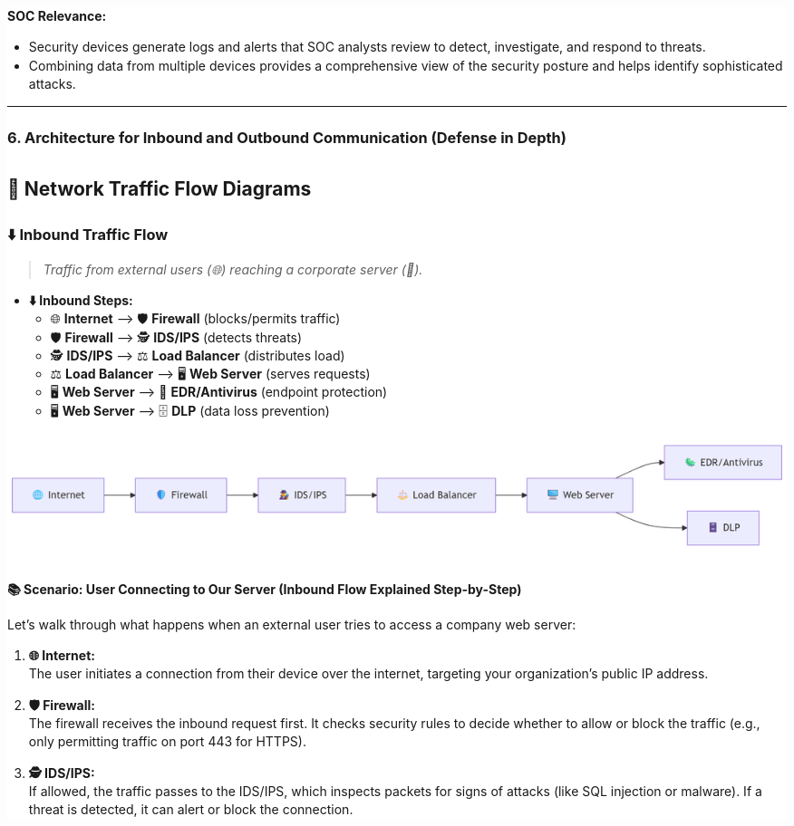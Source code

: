 
**SOC Relevance:**
- Security devices generate logs and alerts that SOC analysts review to detect, investigate, and respond to threats.
- Combining data from multiple devices provides a comprehensive view of the security posture and helps identify sophisticated attacks.

---

### 6. Architecture for Inbound and Outbound Communication (Defense in Depth)


## 🔐 Network Traffic Flow Diagrams

### ⬇️ Inbound Traffic Flow
> *Traffic from external users (🌐) reaching a corporate server (🏢).*
>



- **⬇️ Inbound Steps:**
  - 🌐 **Internet** ⟶ 🛡️ **Firewall** (blocks/permits traffic)
  - 🛡️ **Firewall** ⟶ 🕵️ **IDS/IPS** (detects threats)
  - 🕵️ **IDS/IPS** ⟶ ⚖️ **Load Balancer** (distributes load)
  - ⚖️ **Load Balancer** ⟶ 🖥️ **Web Server** (serves requests)
  - 🖥️ **Web Server** ⟶ 🦠 **EDR/Antivirus** (endpoint protection)
  - 🖥️ **Web Server** ⟶ 🗄️ **DLP** (data loss prevention)

![Inbound Traffic Flow](mermaid-diagram-2025-08-18-105030.png)




#### 📚 Scenario: User Connecting to Our Server (Inbound Flow Explained Step-by-Step)

Let’s walk through what happens when an external user tries to access a company web server:

1. **🌐 Internet:**  
    The user initiates a connection from their device over the internet, targeting your organization’s public IP address.

2. **🛡️ Firewall:**  
    The firewall receives the inbound request first. It checks security rules to decide whether to allow or block the traffic (e.g., only permitting traffic on port 443 for HTTPS).

3. **🕵️ IDS/IPS:**  
    If allowed, the traffic passes to the IDS/IPS, which inspects packets for signs of attacks (like SQL injection or malware). If a threat is detected, it can alert or block the connection.
